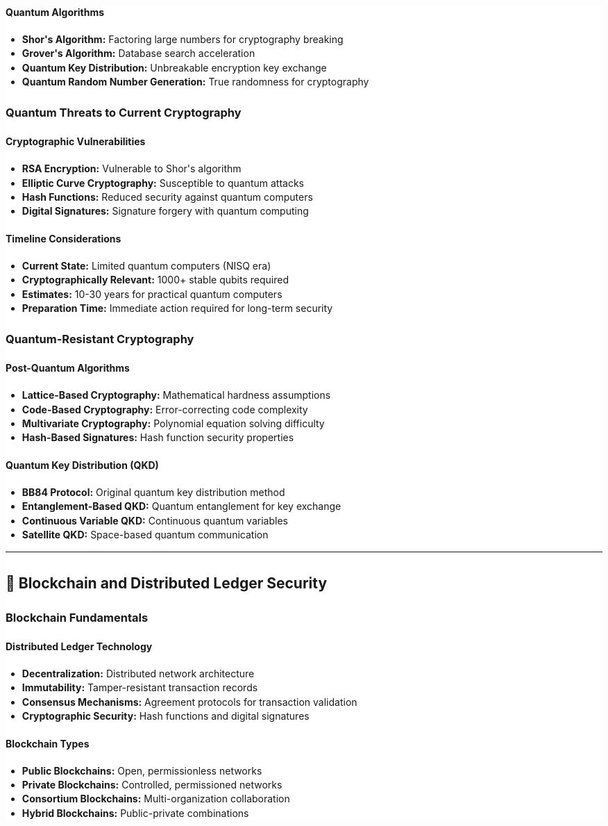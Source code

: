 #### **Quantum Algorithms**
- **Shor's Algorithm:** Factoring large numbers for cryptography breaking
- **Grover's Algorithm:** Database search acceleration
- **Quantum Key Distribution:** Unbreakable encryption key exchange
- **Quantum Random Number Generation:** True randomness for cryptography

### Quantum Threats to Current Cryptography

#### **Cryptographic Vulnerabilities**
- **RSA Encryption:** Vulnerable to Shor's algorithm
- **Elliptic Curve Cryptography:** Susceptible to quantum attacks
- **Hash Functions:** Reduced security against quantum computers
- **Digital Signatures:** Signature forgery with quantum computing

#### **Timeline Considerations**
- **Current State:** Limited quantum computers (NISQ era)
- **Cryptographically Relevant:** 1000+ stable qubits required
- **Estimates:** 10-30 years for practical quantum computers
- **Preparation Time:** Immediate action required for long-term security

### Quantum-Resistant Cryptography

#### **Post-Quantum Algorithms**
- **Lattice-Based Cryptography:** Mathematical hardness assumptions
- **Code-Based Cryptography:** Error-correcting code complexity
- **Multivariate Cryptography:** Polynomial equation solving difficulty
- **Hash-Based Signatures:** Hash function security properties

#### **Quantum Key Distribution (QKD)**
- **BB84 Protocol:** Original quantum key distribution method
- **Entanglement-Based QKD:** Quantum entanglement for key exchange
- **Continuous Variable QKD:** Continuous quantum variables
- **Satellite QKD:** Space-based quantum communication

---

## 🔗 Blockchain and Distributed Ledger Security

### Blockchain Fundamentals

#### **Distributed Ledger Technology**
- **Decentralization:** Distributed network architecture
- **Immutability:** Tamper-resistant transaction records
- **Consensus Mechanisms:** Agreement protocols for transaction validation
- **Cryptographic Security:** Hash functions and digital signatures

#### **Blockchain Types**
- **Public Blockchains:** Open, permissionless networks
- **Private Blockchains:** Controlled, permissioned networks
- **Consortium Blockchains:** Multi-organization collaboration
- **Hybrid Blockchains:** Public-private combinations
